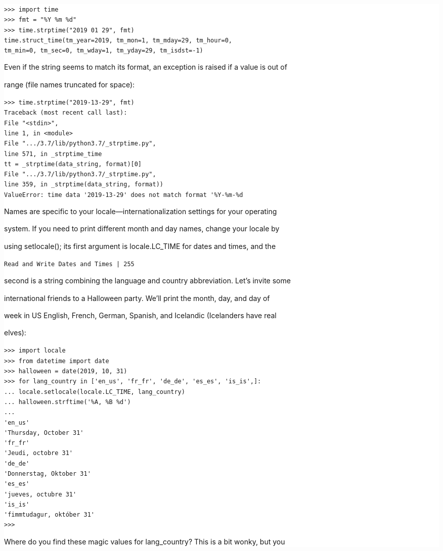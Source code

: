 ```
>>> import time
>>> fmt = "%Y %m %d"
>>> time.strptime("2019 01 29", fmt)
time.struct_time(tm_year=2019, tm_mon=1, tm_mday=29, tm_hour=0,
tm_min=0, tm_sec=0, tm_wday=1, tm_yday=29, tm_isdst=-1)
```
Even if the string seems to match its format, an exception is raised if a value is out of

range (file names truncated for space):

```
>>> time.strptime("2019-13-29", fmt)
Traceback (most recent call last):
File "<stdin>",
line 1, in <module>
File ".../3.7/lib/python3.7/_strptime.py",
line 571, in _strptime_time
tt = _strptime(data_string, format)[0]
File ".../3.7/lib/python3.7/_strptime.py",
line 359, in _strptime(data_string, format))
ValueError: time data '2019-13-29' does not match format '%Y-%m-%d
```
Names are specific to your locale—internationalization settings for your operating

system. If you need to print different month and day names, change your locale by

using setlocale(); its first argument is locale.LC_TIME for dates and times, and the

```
Read and Write Dates and Times | 255
```

second is a string combining the language and country abbreviation. Let’s invite some

international friends to a Halloween party. We’ll print the month, day, and day of

week in US English, French, German, Spanish, and Icelandic (Icelanders have real

elves):

```
>>> import locale
>>> from datetime import date
>>> halloween = date(2019, 10, 31)
>>> for lang_country in ['en_us', 'fr_fr', 'de_de', 'es_es', 'is_is',]:
... locale.setlocale(locale.LC_TIME, lang_country)
... halloween.strftime('%A, %B %d')
...
'en_us'
'Thursday, October 31'
'fr_fr'
'Jeudi, octobre 31'
'de_de'
'Donnerstag, Oktober 31'
'es_es'
'jueves, octubre 31'
'is_is'
'fimmtudagur, október 31'
>>>
```
Where do you find these magic values for lang_country? This is a bit wonky, but you
